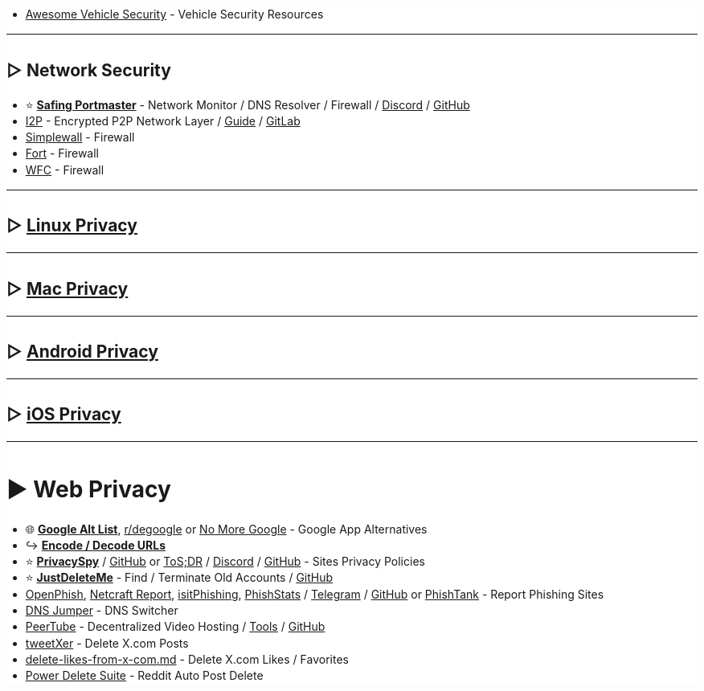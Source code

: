 * [Awesome Vehicle Security](https://github.com/jaredthecoder/awesome-vehicle-security) - Vehicle Security Resources

***

## ▷ Network Security

* ⭐ **[Safing Portmaster](https://safing.io/)** - Network Monitor / DNS Resolver / Firewall / [Discord](https://discord.com/invite/safing) / [GitHub](https://github.com/safing)
* [I2P](https://geti2p.net/en/) - Encrypted P2P Network Layer / [Guide](https://rentry.co/CBGI2P) / [GitLab](https://i2pgit.org/)
* [Simplewall](https://github.com/henrypp/simplewall) - Firewall
* [Fort](https://github.com/tnodir/fort) - Firewall
* [WFC](https://www.binisoft.org/wfc.php) - Firewall

***

## ▷ [Linux Privacy](https://www.reddit.com/r/FREEMEDIAHECKYEAH/wiki/linux#wiki_.25B7_adblock_.2F_privacy)

***

## ▷ [Mac Privacy](https://www.reddit.com/r/FREEMEDIAHECKYEAH/wiki/linux#wiki_.25BA_mac_adblock_.2F_privacy)

***

## ▷ [Android Privacy](https://www.reddit.com/r/FREEMEDIAHECKYEAH/wiki/android#wiki_.25B7_android_privacy)

***

## ▷ [iOS Privacy](https://www.reddit.com/r/FREEMEDIAHECKYEAH/wiki/android#wiki_.25B7_ios_privacy)

***

# ► Web Privacy

* 🌐 **[Google Alt List](https://www.techspot.com/article/2752-all-google-alternatives/)**, [r/degoogle](https://www.reddit.com/r/degoogle) or [No More Google](https://nomoregoogle.com/) - Google App Alternatives
* ↪️ **[Encode / Decode URLs](https://www.reddit.com/r/FREEMEDIAHECKYEAH/wiki/text-tools#wiki_.25B7_encode_.2F_decode)**
* ⭐ **[PrivacySpy](https://privacyspy.org/)** / [GitHub](https://github.com/politiwatch/privacyspy) or [ToS;DR](https://tosdr.org/) / [Discord](https://discord.gg/tosdr) / [GitHub](https://github.com/tosdr) - Sites Privacy Policies
* ⭐ **[JustDeleteMe](https://justdeleteme.xyz/)** - Find / Terminate Old Accounts / [GitHub](https://github.com/jdm-contrib/jdm)
* [OpenPhish](https://openphish.com/), [Netcraft Report](https://report.netcraft.com/report), [isitPhishing](https://isitphishing.org/), [PhishStats](https://phishstats.info/) / [Telegram](https://t.me/joinchat/AAAAAElZRwd0aBrYTaHHcQ) / [GitHub](https://github.com/eschultze/phishstats-api-network) or [PhishTank](https://phishtank.org/) - Report Phishing Sites
* [DNS Jumper](https://www.sordum.org/7952/dns-jumper-v2-3/) - DNS Switcher
* [PeerTube](https://joinpeertube.org/) - Decentralized Video Hosting / [Tools](https://www.reddit.com/r/FREEMEDIAHECKYEAH/wiki/social-media#wiki_.25B7_peertube_tools) / [GitHub](https://github.com/Chocobozzz/PeerTube)
* [tweetXer](https://github.com/lucahammer/tweetXer) - Delete X.com Posts
* [delete-likes-from-x-com.md](https://gist.github.com/aymericbeaumet/d1d6799a1b765c3c8bc0b675b1a1547d) - Delete X.com Likes / Favorites
* [Power Delete Suite](https://github.com/j0be/PowerDeleteSuite) - Reddit Auto Post Delete